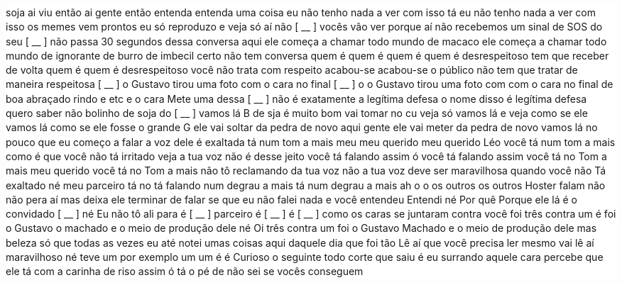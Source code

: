 soja
ai viu
então ai gente então entenda entenda uma
coisa eu não tenho nada a ver com isso
tá eu não tenho nada a ver com isso os
memes vem prontos eu só reproduzo e veja
só aí não [ __ ] vocês vão ver porque aí
não recebemos um sinal de SOS do seu
[ __ ] não passa 30 segundos dessa
conversa aqui ele começa a chamar todo
mundo de macaco ele começa a chamar todo
mundo de ignorante de burro de imbecil
certo não tem conversa quem é quem é
quem é quem é
desrespeitoso tem que receber de volta
quem é quem é desrespeitoso
você não trata com respeito acabou-se
acabou-se o público não tem que tratar
de maneira respeitosa [ __ ] o Gustavo
tirou uma foto com o cara no final
[ __ ] o o Gustavo tirou uma foto com com
o cara no final de boa abraçado rindo e
etc e o cara Mete uma dessa
[ __ ] não é exatamente a legítima defesa
o nome disso é legítima defesa quero
saber não bolinho de soja do [ __ ]
vamos lá B de sja é muito bom vai tomar
no cu veja só vamos lá e veja como se
ele vamos lá como se ele fosse o grande
G ele vai soltar da pedra de novo aqui
gente ele vai meter da pedra de novo
vamos
lá no pouco que eu começo a
falar a voz dele é exaltada tá num tom a
mais meu meu querido meu querido Léo
você tá num tom a mais como é que você
não tá irritado veja a tua voz não é
desse jeito você tá falando assim ó você
tá falando assim você tá no Tom a mais
meu querido você tá no Tom a mais não tô
reclamando da tua voz não a tua voz deve
ser maravilhosa quando você não Tá
exaltado né meu parceiro tá no tá
falando num degrau a mais tá num degrau
a
mais ah o o os outros os outros Hoster
falam não não pera aí mas deixa ele
terminar de falar se que eu não falei
nada e você entendeu Entendi né Por quê
Porque ele lá é o convidado [ __ ] né Eu
não tô ali para é [ __ ] parceiro é [ __ ] é
[ __ ] como os caras se juntaram contra
você foi três contra um é foi o Gustavo
o machado e o meio de produção dele né
Oi três contra um foi o Gustavo Machado
e o meio de produção dele mas beleza só
que todas as vezes eu até notei umas
coisas aqui daquele dia que foi tão Lê
aí que você precisa ler mesmo vai lê aí
maravilhoso né teve um por exemplo um um
é é Curioso o seguinte todo corte que
saiu é eu surrando aquele cara percebe
que ele tá com a carinha de riso assim ó
tá o pé de não sei se vocês conseguem